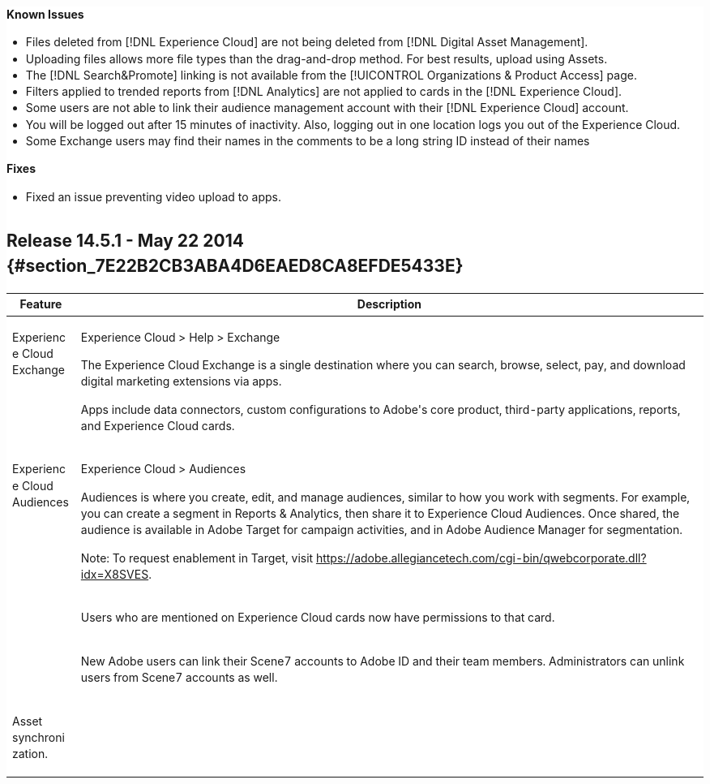**Known Issues** 

* Files deleted from [!DNL Experience Cloud] are not being deleted from [!DNL Digital Asset Management].
* Uploading files allows more file types than the drag-and-drop method. For best results, upload using Assets.
* The [!DNL Search&Promote] linking is not available from the [!UICONTROL Organizations & Product Access] page.
* Filters applied to trended reports from [!DNL Analytics] are not applied to cards in the [!DNL Experience Cloud].
* Some users are not able to link their audience management account with their [!DNL Experience Cloud] account.
* You will be logged out after 15 minutes of inactivity. Also, logging out in one location logs you out of the Experience Cloud.
* Some Exchange users may find their names in the comments to be a long string ID instead of their names

**Fixes** 

* Fixed an issue preventing video upload to apps.

## Release 14.5.1 - May 22 2014 {#section_7E22B2CB3ABA4D6EAED8CA8EFDE5433E}

<table id="table_4E4B34EEE3D94D78BA1A1FBC62950559"> 
 <thead> 
  <tr> 
   <th colname="col1" class="entry"> Feature </th> 
   <th colname="col2" class="entry"> Description </th> 
  </tr> 
 </thead>
 <tbody> 
  <tr> 
   <td colname="col1"> <p>Experience Cloud Exchange </p> </td> 
   <td colname="col2"> <p> <span class="uicontrol"> Experience Cloud</span> &gt; <span class="uicontrol"> Help</span> &gt; <span class="uicontrol"> Exchange</span></p> <p>The <span class="keyword"> Experience Cloud</span><span class="wintitle"> Exchange</span> is a single destination where you can search, browse, select, pay, and download digital marketing extensions via apps. </p> <p>Apps include data connectors, custom configurations to Adobe's core product, third-party applications, reports, and <span class="keyword"> Experience Cloud</span> cards. </p> </td> 
  </tr> 
  <tr> 
   <td colname="col1"> <p>Experience Cloud Audiences </p> </td> 
   <td colname="col2"> <p> <span class="uicontrol"> Experience Cloud</span> &gt; <span class="uicontrol"> Audiences</span></p> <p> <span class="wintitle"> Audiences</span> is where you create, edit, and manage audiences, similar to how you work with segments. For example, you can create a segment in Reports & Analytics, then share it to <span class="wintitle"> Experience Cloud</span><span class="wintitle"> Audiences</span>. Once shared, the audience is available in <span class="keyword"> Adobe Target</span> for campaign activities, and in Adobe Audience Manager for segmentation. </p> <p> <p>Note: To request enablement in Target, visit <a href="https://adobe.allegiancetech.com/cgi-bin/qwebcorporate.dll?idx=X8SVES" format="http" scope="external"> https://adobe.allegiancetech.com/cgi-bin/qwebcorporate.dll?idx=X8SVES</a>. </p> </p> </td> 
  </tr> 
  <tr> 
   <td colname="col1"> <p> </p> </td> 
   <td colname="col2"> <p>Users who are mentioned on <span class="keyword"> Experience Cloud</span> cards now have permissions to that card. </p> </td> 
  </tr> 
  <tr> 
   <td colname="col1"> <p> </p> </td> 
   <td colname="col2"> <p>New Adobe users can link their Scene7 accounts to Adobe ID and their team members. Administrators can unlink users from Scene7 accounts as well. </p> </td> 
  </tr> 
  <tr> 
   <td colname="col1"> <p>Asset synchronization. </p> </td> 